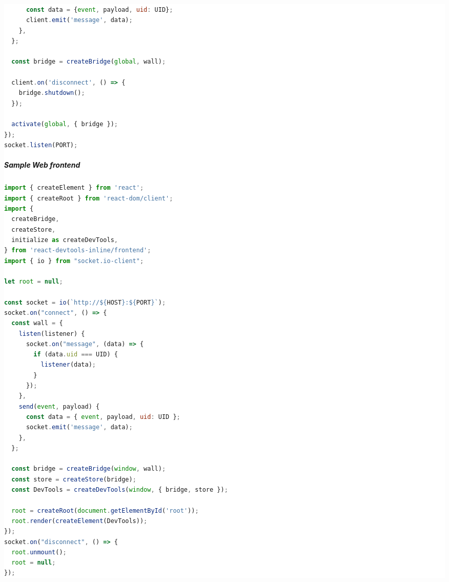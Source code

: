 ```js
      const data = {event, payload, uid: UID};
      client.emit('message', data);
    },
  };

  const bridge = createBridge(global, wall);

  client.on('disconnect', () => {
    bridge.shutdown();
  });

  activate(global, { bridge });
});
socket.listen(PORT);
```

##### Sample Web frontend
```js
import { createElement } from 'react';
import { createRoot } from 'react-dom/client';
import {
  createBridge,
  createStore,
  initialize as createDevTools,
} from 'react-devtools-inline/frontend';
import { io } from "socket.io-client";

let root = null;

const socket = io(`http://${HOST}:${PORT}`);
socket.on("connect", () => {
  const wall = {
    listen(listener) {
      socket.on("message", (data) => {
        if (data.uid === UID) {
          listener(data);
        }
      });
    },
    send(event, payload) {
      const data = { event, payload, uid: UID };
      socket.emit('message', data);
    },
  };

  const bridge = createBridge(window, wall);
  const store = createStore(bridge);
  const DevTools = createDevTools(window, { bridge, store });

  root = createRoot(document.getElementById('root'));
  root.render(createElement(DevTools));
});
socket.on("disconnect", () => {
  root.unmount();
  root = null;
});
```
